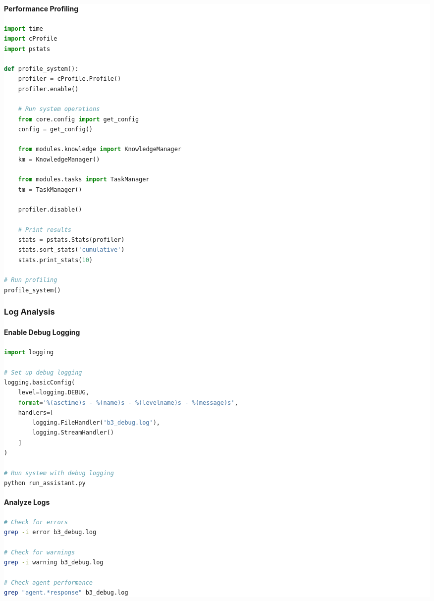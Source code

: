 #### Performance Profiling
```python
import time
import cProfile
import pstats

def profile_system():
    profiler = cProfile.Profile()
    profiler.enable()
    
    # Run system operations
    from core.config import get_config
    config = get_config()
    
    from modules.knowledge import KnowledgeManager
    km = KnowledgeManager()
    
    from modules.tasks import TaskManager
    tm = TaskManager()
    
    profiler.disable()
    
    # Print results
    stats = pstats.Stats(profiler)
    stats.sort_stats('cumulative')
    stats.print_stats(10)

# Run profiling
profile_system()
```

### Log Analysis

#### Enable Debug Logging
```python
import logging

# Set up debug logging
logging.basicConfig(
    level=logging.DEBUG,
    format='%(asctime)s - %(name)s - %(levelname)s - %(message)s',
    handlers=[
        logging.FileHandler('b3_debug.log'),
        logging.StreamHandler()
    ]
)

# Run system with debug logging
python run_assistant.py
```

#### Analyze Logs
```bash
# Check for errors
grep -i error b3_debug.log

# Check for warnings
grep -i warning b3_debug.log

# Check agent performance
grep "agent.*response" b3_debug.log
```

